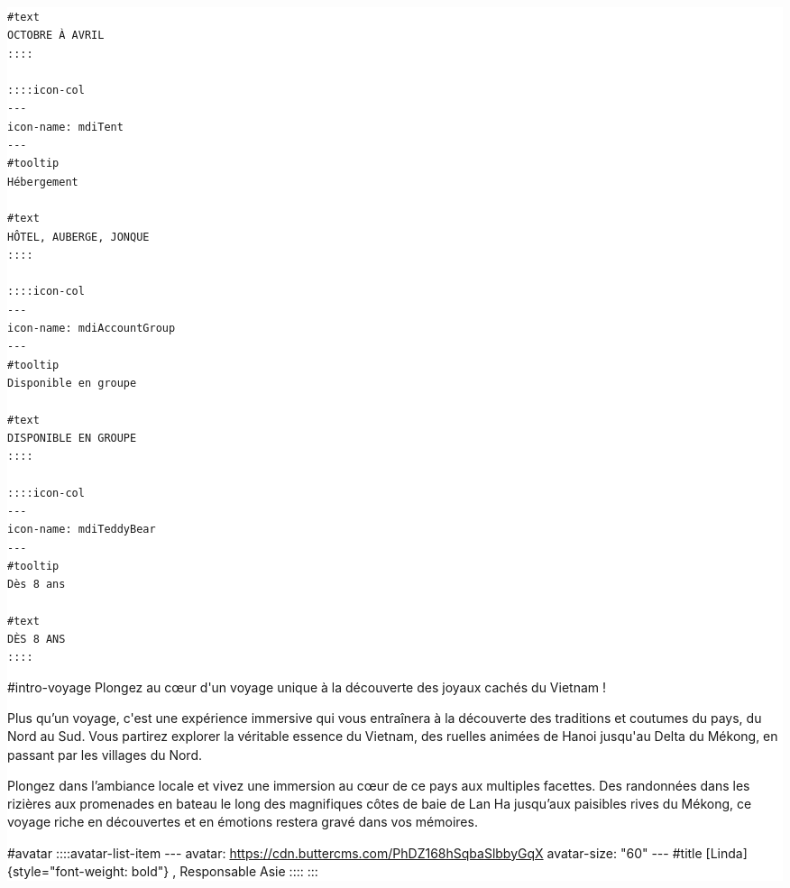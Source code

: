     #text
    OCTOBRE À AVRIL
    ::::

    ::::icon-col
    ---
    icon-name: mdiTent
    ---
    #tooltip
    Hébergement

    #text
    HÔTEL, AUBERGE, JONQUE 
    ::::

    ::::icon-col
    ---
    icon-name: mdiAccountGroup
    ---
    #tooltip
    Disponible en groupe

    #text
    DISPONIBLE EN GROUPE
    ::::

    ::::icon-col
    ---
    icon-name: mdiTeddyBear
    ---
    #tooltip
    Dès 8 ans

    #text
    DÈS 8 ANS
    ::::

  #intro-voyage
  Plongez au cœur d'un voyage unique à la découverte des joyaux cachés du Vietnam !

Plus qu’un voyage, c'est une expérience immersive qui vous entraînera à la découverte des traditions et coutumes du pays, du Nord au Sud. Vous partirez explorer la véritable essence du Vietnam, des ruelles animées de Hanoi jusqu'au Delta du Mékong, en passant par les villages du Nord.

Plongez dans l’ambiance locale et vivez une immersion au cœur de ce pays aux multiples facettes. Des randonnées dans les rizières aux promenades en bateau le long des magnifiques côtes de baie de Lan Ha jusqu’aux paisibles rives du Mékong, ce voyage riche en découvertes et en émotions restera gravé dans vos mémoires.

  #avatar
    ::::avatar-list-item
    ---
    avatar: https://cdn.buttercms.com/PhDZ168hSqbaSlbbyGqX
    avatar-size: "60"
    ---
    #title
    [Linda]{style="font-weight: bold"} , Responsable Asie
    ::::
  :::
